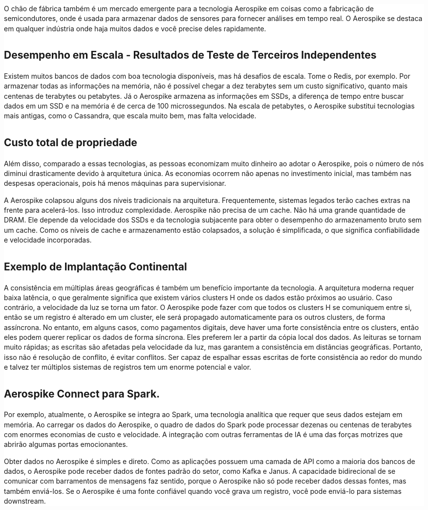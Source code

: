 O chão de fábrica também é um mercado emergente para a tecnologia Aerospike em coisas como a fabricação de semicondutores, onde é usada para armazenar dados de sensores para fornecer análises em tempo real. O Aerospike se destaca em qualquer indústria onde haja muitos dados e você precise deles rapidamente.

## Desempenho em Escala - Resultados de Teste de Terceiros Independentes

Existem muitos bancos de dados com boa tecnologia disponíveis, mas há desafios de escala. Tome o Redis, por exemplo. Por armazenar todas as informações na memória, não é possível chegar a dez terabytes sem um custo significativo, quanto mais centenas de terabytes ou petabytes. Já o Aerospike armazena as informações em SSDs, a diferença de tempo entre buscar dados em um SSD e na memória é de cerca de 100 microssegundos. Na escala de petabytes, o Aerospike substitui tecnologias mais antigas, como o Cassandra, que escala muito bem, mas falta velocidade.

## Custo total de propriedade

Além disso, comparado a essas tecnologias, as pessoas economizam muito dinheiro ao adotar o Aerospike, pois o número de nós diminui drasticamente devido à arquitetura única. As economias ocorrem não apenas no investimento inicial, mas também nas despesas operacionais, pois há menos máquinas para supervisionar.

A Aerospike colapsou alguns dos níveis tradicionais na arquitetura. Frequentemente, sistemas legados terão caches extras na frente para acelerá-los. Isso introduz complexidade. Aerospike não precisa de um cache. Não há uma grande quantidade de DRAM. Ele depende da velocidade dos SSDs e da tecnologia subjacente para obter o desempenho do armazenamento bruto sem um cache. Como os níveis de cache e armazenamento estão colapsados, a solução é simplificada, o que significa confiabilidade e velocidade incorporadas.

## Exemplo de Implantação Continental

A consistência em múltiplas áreas geográficas é também um benefício importante da tecnologia. A arquitetura moderna requer baixa latência, o que geralmente significa que existem vários clusters H onde os dados estão próximos ao usuário. Caso contrário, a velocidade da luz se torna um fator. O Aerospike pode fazer com que todos os clusters H se comuniquem entre si, então se um registro é alterado em um cluster, ele será propagado automaticamente para os outros clusters, de forma assíncrona. No entanto, em alguns casos, como pagamentos digitais, deve haver uma forte consistência entre os clusters, então eles podem querer replicar os dados de forma síncrona. Eles preferem ler a partir da cópia local dos dados. As leituras se tornam muito rápidas; as escritas são afetadas pela velocidade da luz, mas garantem a consistência em distâncias geográficas. Portanto, isso não é resolução de conflito, é evitar conflitos. Ser capaz de espalhar essas escritas de forte consistência ao redor do mundo e talvez ter múltiplos sistemas de registros tem um enorme potencial e valor.

## Aerospike Connect para Spark.

Por exemplo, atualmente, o Aerospike se integra ao Spark, uma tecnologia analítica que requer que seus dados estejam em memória. Ao carregar os dados do Aerospike, o quadro de dados do Spark pode processar dezenas ou centenas de terabytes com enormes economias de custo e velocidade. A integração com outras ferramentas de IA é uma das forças motrizes que abrirão algumas portas emocionantes.

Obter dados no Aerospike é simples e direto. Como as aplicações possuem uma camada de API como a maioria dos bancos de dados, o Aerospike pode receber dados de fontes padrão do setor, como Kafka e Janus. A capacidade bidirecional de se comunicar com barramentos de mensagens faz sentido, porque o Aerospike não só pode receber dados dessas fontes, mas também enviá-los. Se o Aerospike é uma fonte confiável quando você grava um registro, você pode enviá-lo para sistemas downstream.
